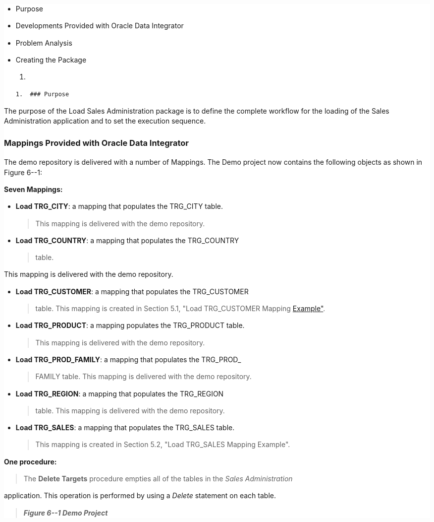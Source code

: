 -   Purpose

-   Developments Provided with Oracle Data Integrator

-   Problem Analysis

-   Creating the Package

    1.  

        1.  ### Purpose

The purpose of the Load Sales Administration package is to define the
complete workflow for the loading of the Sales Administration
application and to set the execution sequence.

### Mappings Provided with Oracle Data Integrator

The demo repository is delivered with a number of Mappings. The Demo
project now contains the following objects as shown in Figure 6--1:

**Seven Mappings:**

-   **Load TRG\_CITY**: a mapping that populates the TRG\_CITY table.
    > This mapping is delivered with the demo repository.

-   **Load TRG\_COUNTRY**: a mapping that populates the TRG\_COUNTRY
    > table.

This mapping is delivered with the demo repository.

-   **Load TRG\_CUSTOMER**: a mapping that populates the TRG\_CUSTOMER
    > table. This mapping is created in Section 5.1, \"Load
    > TRG\_CUSTOMER Mapping [Example\"](#_bookmark61).

-   **Load TRG\_PRODUCT**: a mapping populates the TRG\_PRODUCT table.
    > This mapping is delivered with the demo repository.

-   **Load TRG\_PROD\_FAMILY**: a mapping that populates the TRG\_PROD\_
    > FAMILY table. This mapping is delivered with the demo repository.

-   **Load TRG\_REGION**: a mapping that populates the TRG\_REGION
    > table. This mapping is delivered with the demo repository.

-   **Load TRG\_SALES**: a mapping that populates the TRG\_SALES table.
    > This mapping is created in Section 5.2, \"Load TRG\_SALES Mapping
    > Example\".

**One procedure:**

> The **Delete Targets** procedure empties all of the tables in the
> *Sales Administration*

application. This operation is performed by using a *Delete* statement
on each table.

> ***Figure 6--1 Demo Project***
>